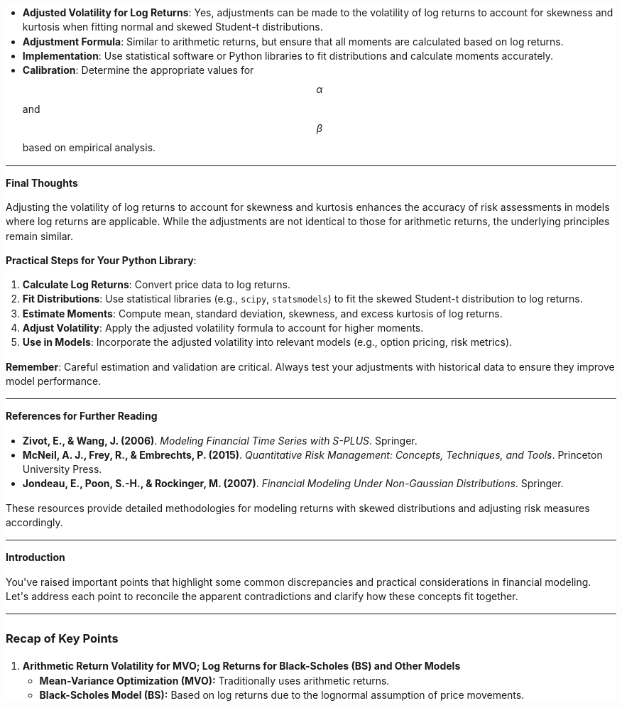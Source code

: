 - **Adjusted Volatility for Log Returns**: Yes, adjustments can be made to the volatility of log returns to account for skewness and kurtosis when fitting normal and skewed Student-t distributions.
- **Adjustment Formula**: Similar to arithmetic returns, but ensure that all moments are calculated based on log returns.
- **Implementation**: Use statistical software or Python libraries to fit distributions and calculate moments accurately.
- **Calibration**: Determine the appropriate values for $$ \alpha $$ and $$ \beta $$ based on empirical analysis.

---

**Final Thoughts**

Adjusting the volatility of log returns to account for skewness and kurtosis enhances the accuracy of risk assessments in models where log returns are applicable. While the adjustments are not identical to those for arithmetic returns, the underlying principles remain similar.

**Practical Steps for Your Python Library**:

1. **Calculate Log Returns**: Convert price data to log returns.
2. **Fit Distributions**: Use statistical libraries (e.g., `scipy`, `statsmodels`) to fit the skewed Student-t distribution to log returns.
3. **Estimate Moments**: Compute mean, standard deviation, skewness, and excess kurtosis of log returns.
4. **Adjust Volatility**: Apply the adjusted volatility formula to account for higher moments.
5. **Use in Models**: Incorporate the adjusted volatility into relevant models (e.g., option pricing, risk metrics).

**Remember**: Careful estimation and validation are critical. Always test your adjustments with historical data to ensure they improve model performance.

---

**References for Further Reading**

- **Zivot, E., & Wang, J. (2006)**. *Modeling Financial Time Series with S-PLUS*. Springer.
- **McNeil, A. J., Frey, R., & Embrechts, P. (2015)**. *Quantitative Risk Management: Concepts, Techniques, and Tools*. Princeton University Press.
- **Jondeau, E., Poon, S.-H., & Rockinger, M. (2007)**. *Financial Modeling Under Non-Gaussian Distributions*. Springer.

These resources provide detailed methodologies for modeling returns with skewed distributions and adjusting risk measures accordingly.

---

**Introduction**

You've raised important points that highlight some common discrepancies and practical considerations in financial modeling. Let's address each point to reconcile the apparent contradictions and clarify how these concepts fit together.

---

### **Recap of Key Points**

1. **Arithmetic Return Volatility for MVO; Log Returns for Black-Scholes (BS) and Other Models**
   - **Mean-Variance Optimization (MVO):** Traditionally uses arithmetic returns.
   - **Black-Scholes Model (BS):** Based on log returns due to the lognormal assumption of price movements.

